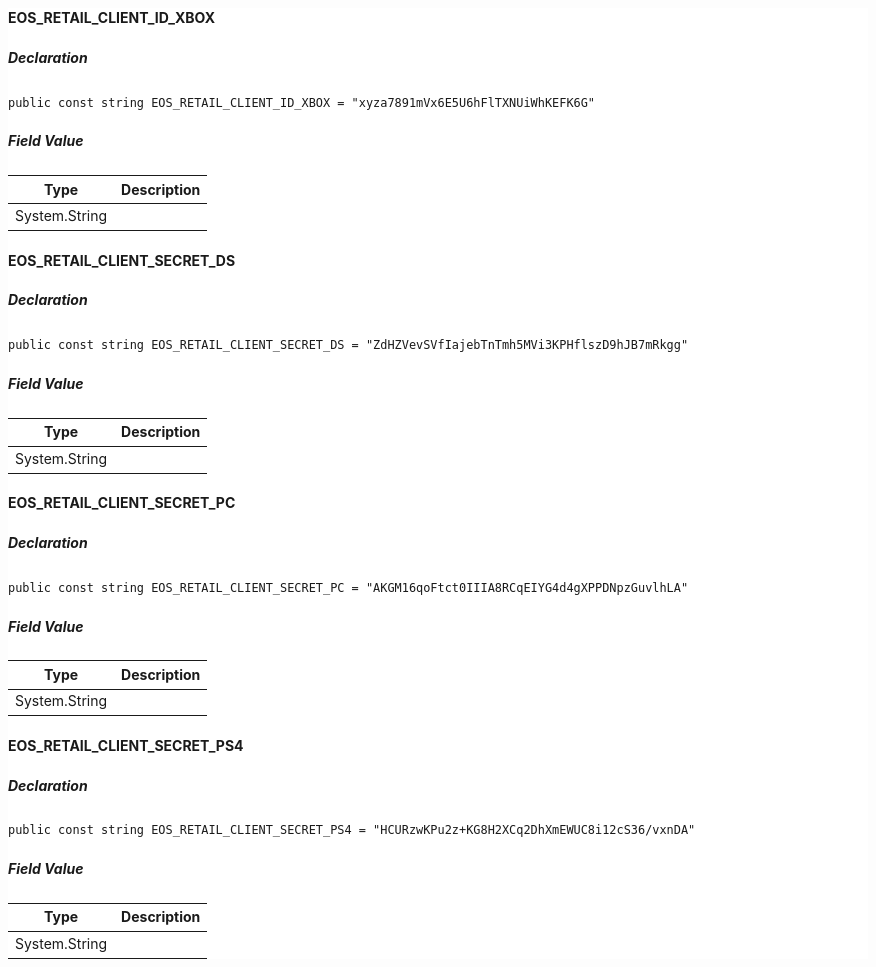 #### EOS\_RETAIL\_CLIENT\_ID\_XBOX

##### Declaration

```
public const string EOS_RETAIL_CLIENT_ID_XBOX = "xyza7891mVx6E5U6hFlTXNUiWhKEFK6G"
```

##### Field Value

| Type | Description |
| --- | --- |
| System.String |     |

#### EOS\_RETAIL\_CLIENT\_SECRET\_DS

##### Declaration

```
public const string EOS_RETAIL_CLIENT_SECRET_DS = "ZdHZVevSVfIajebTnTmh5MVi3KPHflszD9hJB7mRkgg"
```

##### Field Value

| Type | Description |
| --- | --- |
| System.String |     |

#### EOS\_RETAIL\_CLIENT\_SECRET\_PC

##### Declaration

```
public const string EOS_RETAIL_CLIENT_SECRET_PC = "AKGM16qoFtct0IIIA8RCqEIYG4d4gXPPDNpzGuvlhLA"
```

##### Field Value

| Type | Description |
| --- | --- |
| System.String |     |

#### EOS\_RETAIL\_CLIENT\_SECRET\_PS4

##### Declaration

```
public const string EOS_RETAIL_CLIENT_SECRET_PS4 = "HCURzwKPu2z+KG8H2XCq2DhXmEWUC8i12cS36/vxnDA"
```

##### Field Value

| Type | Description |
| --- | --- |
| System.String |     |
